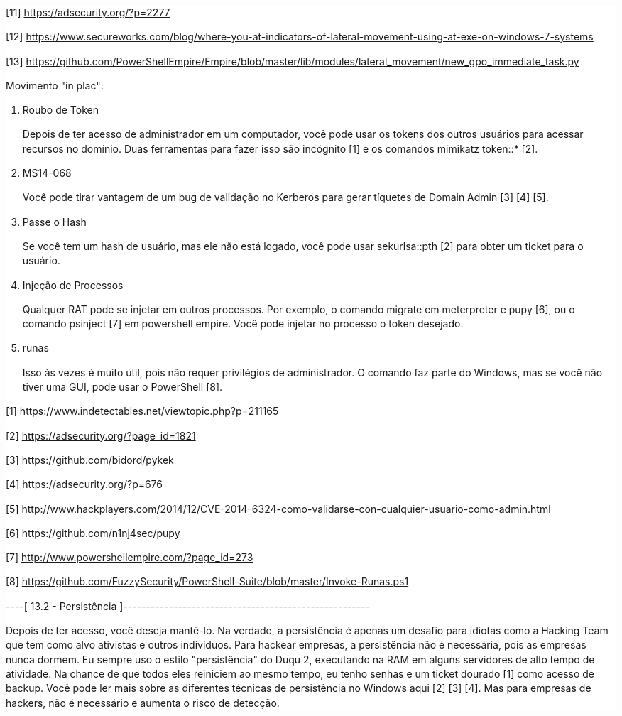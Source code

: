 [11] https://adsecurity.org/?p=2277

[12] https://www.secureworks.com/blog/where-you-at-indicators-of-lateral-movement-using-at-exe-on-windows-7-systems

[13] https://github.com/PowerShellEmpire/Empire/blob/master/lib/modules/lateral_movement/new_gpo_immediate_task.py

Movimento "in plac":

1) Roubo de Token

   Depois de ter acesso de administrador em um computador, você pode usar os tokens dos outros usuários para acessar recursos no domínio. Duas ferramentas para fazer isso são incógnito [1] e os comandos mimikatz token::* [2].

2) MS14-068

   Você pode tirar vantagem de um bug de validação no Kerberos para gerar tíquetes de Domain Admin [3] [4] [5].

3) Passe o Hash

   Se você tem um hash de usuário, mas ele não está logado, você pode usar sekurlsa::pth [2] para obter um ticket para o usuário.

4) Injeção de Processos

   Qualquer RAT pode se injetar em outros processos. Por exemplo, o comando migrate em meterpreter e pupy [6], ou o comando psinject [7] em powershell empire. Você pode injetar no processo o token desejado.

5) runas

   Isso às vezes é muito útil, pois não requer privilégios de administrador. O comando faz parte do Windows, mas se você não tiver uma GUI, pode usar o PowerShell [8].

[1] https://www.indetectables.net/viewtopic.php?p=211165

[2] https://adsecurity.org/?page_id=1821

[3] https://github.com/bidord/pykek

[4] https://adsecurity.org/?p=676

[5] http://www.hackplayers.com/2014/12/CVE-2014-6324-como-validarse-con-cualquier-usuario-como-admin.html

[6] https://github.com/n1nj4sec/pupy

[7] http://www.powershellempire.com/?page_id=273

[8] https://github.com/FuzzySecurity/PowerShell-Suite/blob/master/Invoke-Runas.ps1

----[ 13.2 - Persistência ]------------------------------------------------------

Depois de ter acesso, você deseja mantê-lo. Na verdade, a persistência é apenas um desafio para idiotas como a Hacking Team que tem como alvo ativistas e outros indivíduos. Para hackear empresas, a persistência não é necessária, pois as empresas nunca dormem. Eu sempre uso o estilo "persistência" do Duqu 2, executando na RAM em alguns servidores de alto tempo de atividade. Na chance de que todos eles reiniciem ao mesmo tempo, eu tenho senhas e um ticket dourado [1] como acesso de backup. Você pode ler mais sobre as diferentes técnicas de persistência no Windows aqui [2] [3] [4]. Mas para empresas de hackers, não é necessário e aumenta o risco de detecção.

